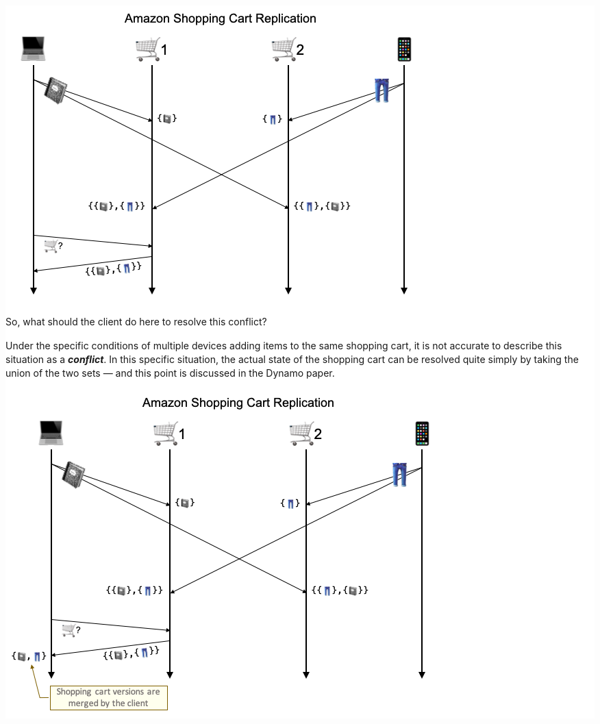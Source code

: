 ![Amazon Shopping Cart 2](./img/L17%20Amazon%20Cart%202.png)

So, what should the client do here to resolve this conflict?

Under the specific conditions of multiple devices adding items to the same shopping cart, it is not accurate to describe this situation as a ***conflict***.
In this specific situation, the actual state of the shopping cart can be resolved quite simply by taking the union of the two sets &mdash; and this point is discussed in the Dynamo paper.

![Amazon Shopping Cart 3](./img/L17%20Amazon%20Cart%203.png)

